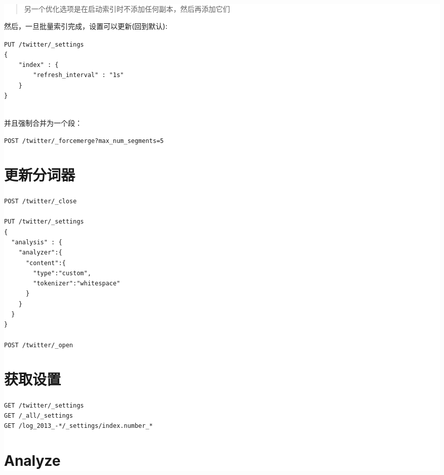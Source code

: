 >  另一个优化选项是在启动索引时不添加任何副本，然后再添加它们

然后，一旦批量索引完成，设置可以更新(回到默认):

```
PUT /twitter/_settings
{
    "index" : {
        "refresh_interval" : "1s"
    }
}


```

并且强制合并为一个段：

```
POST /twitter/_forcemerge?max_num_segments=5
```



# 更新分词器

```
POST /twitter/_close

PUT /twitter/_settings
{
  "analysis" : {
    "analyzer":{
      "content":{
        "type":"custom",
        "tokenizer":"whitespace"
      }
    }
  }
}

POST /twitter/_open
```



# 获取设置

```
GET /twitter/_settings
GET /_all/_settings
GET /log_2013_-*/_settings/index.number_*
```



# Analyze
